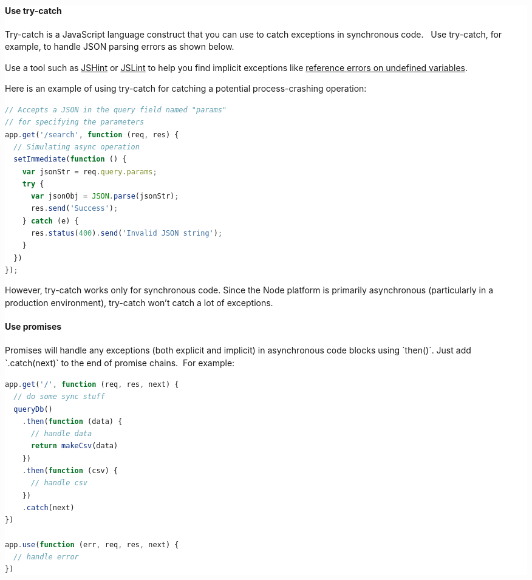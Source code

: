 <a name="try-catch"></a>

#### **Use try-catch**

Try-catch is a JavaScript language construct that you can use to catch exceptions in synchronous code.   Use try-catch, for example, to handle JSON parsing errors as shown below.

Use a tool such as [JSHint](http://jshint.com/) or [JSLint](http://www.jslint.com/) to help you find implicit exceptions like [reference errors on undefined variables](http://www.jshint.com/docs/options/#undef).

Here is an example of using try-catch for catching a potential process-crashing operation:

```js
// Accepts a JSON in the query field named "params"
// for specifying the parameters
app.get('/search', function (req, res) {
  // Simulating async operation
  setImmediate(function () {
    var jsonStr = req.query.params;
    try {
      var jsonObj = JSON.parse(jsonStr);
      res.send('Success');
    } catch (e) {
      res.status(400).send('Invalid JSON string');
    }
  })
});
```

However, try-catch works only for synchronous code. Since the Node platform is primarily asynchronous (particularly in a production environment), try-catch won&#8217;t catch a lot of exceptions.

<a name="promises"></a>

#### **Use promises**

Promises will handle any exceptions (both explicit and implicit) in asynchronous code blocks using \`then()\`. Just add \`.catch(next)\` to the end of promise chains.  For example:

```js
app.get('/', function (req, res, next) {
  // do some sync stuff
  queryDb()
    .then(function (data) {
      // handle data
      return makeCsv(data)
    })
    .then(function (csv) {
      // handle csv
    })
    .catch(next)
})

app.use(function (err, req, res, next) {
  // handle error
})
```
